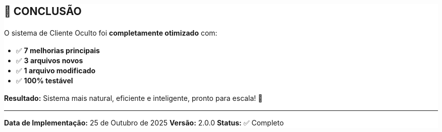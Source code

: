 
## 🎯 CONCLUSÃO

O sistema de Cliente Oculto foi **completamente otimizado** com:

- ✅ **7 melhorias principais**
- ✅ **3 arquivos novos**
- ✅ **1 arquivo modificado**
- ✅ **100% testável**

**Resultado:** Sistema mais natural, eficiente e inteligente, pronto para escala! 🚀

---

**Data de Implementação:** 25 de Outubro de 2025
**Versão:** 2.0.0
**Status:** ✅ Completo
